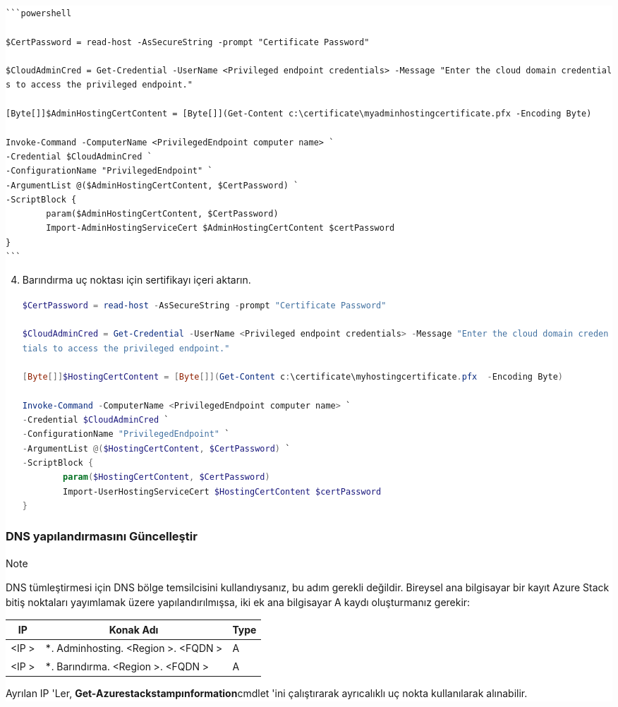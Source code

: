     ```powershell  

    $CertPassword = read-host -AsSecureString -prompt "Certificate Password"

    $CloudAdminCred = Get-Credential -UserName <Privileged endpoint credentials> -Message "Enter the cloud domain credentials to access the privileged endpoint."

    [Byte[]]$AdminHostingCertContent = [Byte[]](Get-Content c:\certificate\myadminhostingcertificate.pfx -Encoding Byte)

    Invoke-Command -ComputerName <PrivilegedEndpoint computer name> `
    -Credential $CloudAdminCred `
    -ConfigurationName "PrivilegedEndpoint" `
    -ArgumentList @($AdminHostingCertContent, $CertPassword) `
    -ScriptBlock {
            param($AdminHostingCertContent, $CertPassword)
            Import-AdminHostingServiceCert $AdminHostingCertContent $certPassword
    }
    ```
4. Barındırma uç noktası için sertifikayı içeri aktarın.
    ```powershell  
    $CertPassword = read-host -AsSecureString -prompt "Certificate Password"

    $CloudAdminCred = Get-Credential -UserName <Privileged endpoint credentials> -Message "Enter the cloud domain credentials to access the privileged endpoint."

    [Byte[]]$HostingCertContent = [Byte[]](Get-Content c:\certificate\myhostingcertificate.pfx  -Encoding Byte)

    Invoke-Command -ComputerName <PrivilegedEndpoint computer name> `
    -Credential $CloudAdminCred `
    -ConfigurationName "PrivilegedEndpoint" `
    -ArgumentList @($HostingCertContent, $CertPassword) `
    -ScriptBlock {
            param($HostingCertContent, $CertPassword)
            Import-UserHostingServiceCert $HostingCertContent $certPassword
    }
    ```

### <a name="update-dns-configuration"></a>DNS yapılandırmasını Güncelleştir

> [!Note]  
> DNS tümleştirmesi için DNS bölge temsilcisini kullandıysanız, bu adım gerekli değildir.
Bireysel ana bilgisayar bir kayıt Azure Stack bitiş noktaları yayımlamak üzere yapılandırılmışsa, iki ek ana bilgisayar A kaydı oluşturmanız gerekir:

| IP | Konak Adı | Type |
|----|------------------------------|------|
| \<IP > | *. Adminhosting. \<Region >. \<FQDN > | A |
| \<IP > | *. Barındırma. \<Region >. \<FQDN > | A |

Ayrılan IP 'Ler, **Get-Azurestackstampınformation**cmdlet 'ini çalıştırarak ayrıcalıklı uç nokta kullanılarak alınabilir.
